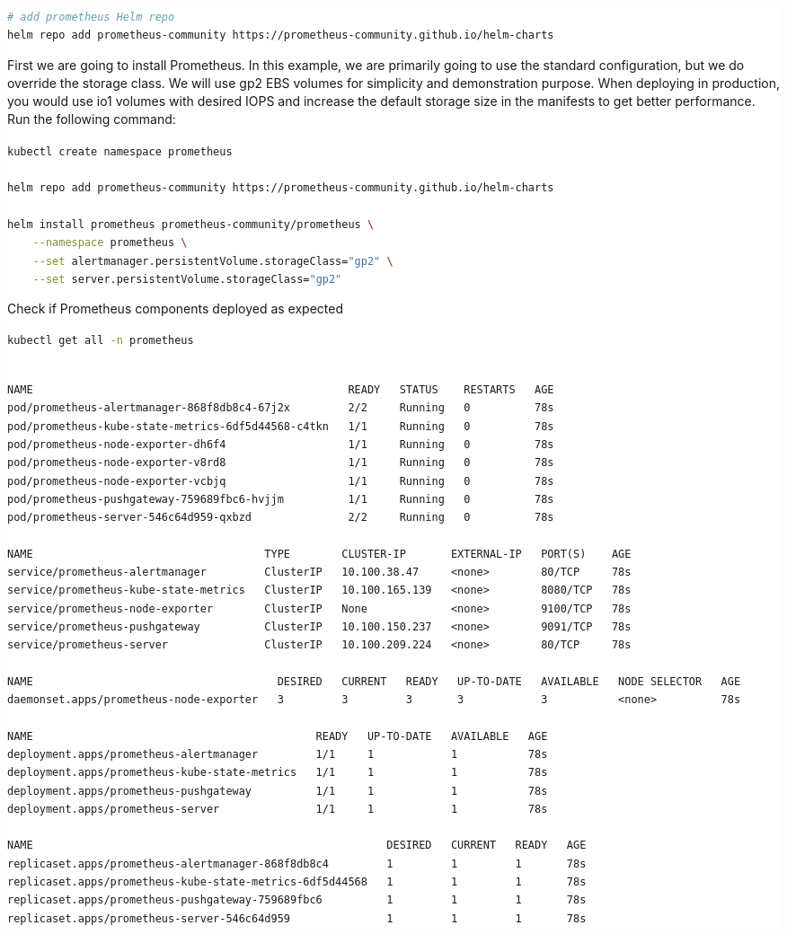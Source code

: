 ```sh
# add prometheus Helm repo
helm repo add prometheus-community https://prometheus-community.github.io/helm-charts

```

First we are going to install Prometheus. In this example, we are primarily going to use the standard configuration, but we do override the storage class. We will use gp2 EBS volumes for simplicity and demonstration purpose. When deploying in production, you would use io1 volumes with desired IOPS and increase the default storage size in the manifests to get better performance. Run the following command:

```sh
kubectl create namespace prometheus

helm repo add prometheus-community https://prometheus-community.github.io/helm-charts

helm install prometheus prometheus-community/prometheus \
    --namespace prometheus \
    --set alertmanager.persistentVolume.storageClass="gp2" \
    --set server.persistentVolume.storageClass="gp2"
```

Check if Prometheus components deployed as expected

```sh
kubectl get all -n prometheus
```

```

NAME                                                 READY   STATUS    RESTARTS   AGE
pod/prometheus-alertmanager-868f8db8c4-67j2x         2/2     Running   0          78s
pod/prometheus-kube-state-metrics-6df5d44568-c4tkn   1/1     Running   0          78s
pod/prometheus-node-exporter-dh6f4                   1/1     Running   0          78s
pod/prometheus-node-exporter-v8rd8                   1/1     Running   0          78s
pod/prometheus-node-exporter-vcbjq                   1/1     Running   0          78s
pod/prometheus-pushgateway-759689fbc6-hvjjm          1/1     Running   0          78s
pod/prometheus-server-546c64d959-qxbzd               2/2     Running   0          78s

NAME                                    TYPE        CLUSTER-IP       EXTERNAL-IP   PORT(S)    AGE
service/prometheus-alertmanager         ClusterIP   10.100.38.47     <none>        80/TCP     78s
service/prometheus-kube-state-metrics   ClusterIP   10.100.165.139   <none>        8080/TCP   78s
service/prometheus-node-exporter        ClusterIP   None             <none>        9100/TCP   78s
service/prometheus-pushgateway          ClusterIP   10.100.150.237   <none>        9091/TCP   78s
service/prometheus-server               ClusterIP   10.100.209.224   <none>        80/TCP     78s

NAME                                      DESIRED   CURRENT   READY   UP-TO-DATE   AVAILABLE   NODE SELECTOR   AGE
daemonset.apps/prometheus-node-exporter   3         3         3       3            3           <none>          78s

NAME                                            READY   UP-TO-DATE   AVAILABLE   AGE
deployment.apps/prometheus-alertmanager         1/1     1            1           78s
deployment.apps/prometheus-kube-state-metrics   1/1     1            1           78s
deployment.apps/prometheus-pushgateway          1/1     1            1           78s
deployment.apps/prometheus-server               1/1     1            1           78s

NAME                                                       DESIRED   CURRENT   READY   AGE
replicaset.apps/prometheus-alertmanager-868f8db8c4         1         1         1       78s
replicaset.apps/prometheus-kube-state-metrics-6df5d44568   1         1         1       78s
replicaset.apps/prometheus-pushgateway-759689fbc6          1         1         1       78s
replicaset.apps/prometheus-server-546c64d959               1         1         1       78s
```
